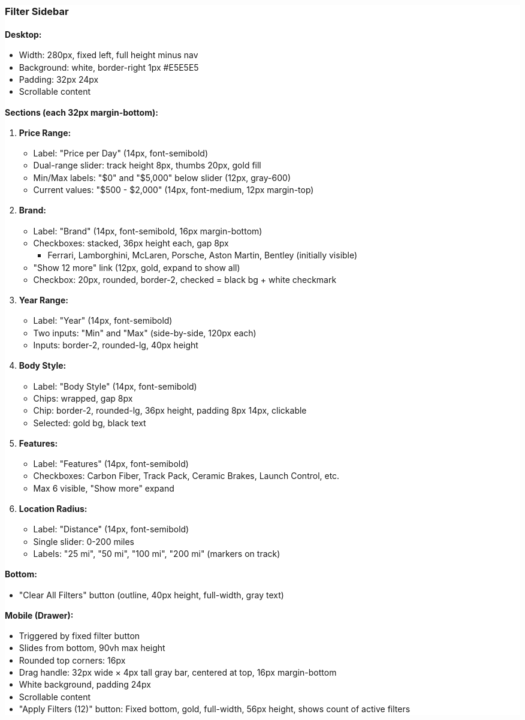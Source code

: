 ### Filter Sidebar

**Desktop:**
- Width: 280px, fixed left, full height minus nav
- Background: white, border-right 1px #E5E5E5
- Padding: 32px 24px
- Scrollable content

**Sections (each 32px margin-bottom):**

1. **Price Range:**
   - Label: "Price per Day" (14px, font-semibold)
   - Dual-range slider: track height 8px, thumbs 20px, gold fill
   - Min/Max labels: "$0" and "$5,000" below slider (12px, gray-600)
   - Current values: "$500 - $2,000" (14px, font-medium, 12px margin-top)

2. **Brand:**
   - Label: "Brand" (14px, font-semibold, 16px margin-bottom)
   - Checkboxes: stacked, 36px height each, gap 8px
     - Ferrari, Lamborghini, McLaren, Porsche, Aston Martin, Bentley (initially visible)
   - "Show 12 more" link (12px, gold, expand to show all)
   - Checkbox: 20px, rounded, border-2, checked = black bg + white checkmark

3. **Year Range:**
   - Label: "Year" (14px, font-semibold)
   - Two inputs: "Min" and "Max" (side-by-side, 120px each)
   - Inputs: border-2, rounded-lg, 40px height

4. **Body Style:**
   - Label: "Body Style" (14px, font-semibold)
   - Chips: wrapped, gap 8px
   - Chip: border-2, rounded-lg, 36px height, padding 8px 14px, clickable
   - Selected: gold bg, black text

5. **Features:**
   - Label: "Features" (14px, font-semibold)
   - Checkboxes: Carbon Fiber, Track Pack, Ceramic Brakes, Launch Control, etc.
   - Max 6 visible, "Show more" expand

6. **Location Radius:**
   - Label: "Distance" (14px, font-semibold)
   - Single slider: 0-200 miles
   - Labels: "25 mi", "50 mi", "100 mi", "200 mi" (markers on track)

**Bottom:**
- "Clear All Filters" button (outline, 40px height, full-width, gray text)

**Mobile (Drawer):**
- Triggered by fixed filter button
- Slides from bottom, 90vh max height
- Rounded top corners: 16px
- Drag handle: 32px wide × 4px tall gray bar, centered at top, 16px margin-bottom
- White background, padding 24px
- Scrollable content
- "Apply Filters (12)" button: Fixed bottom, gold, full-width, 56px height, shows count of active filters
